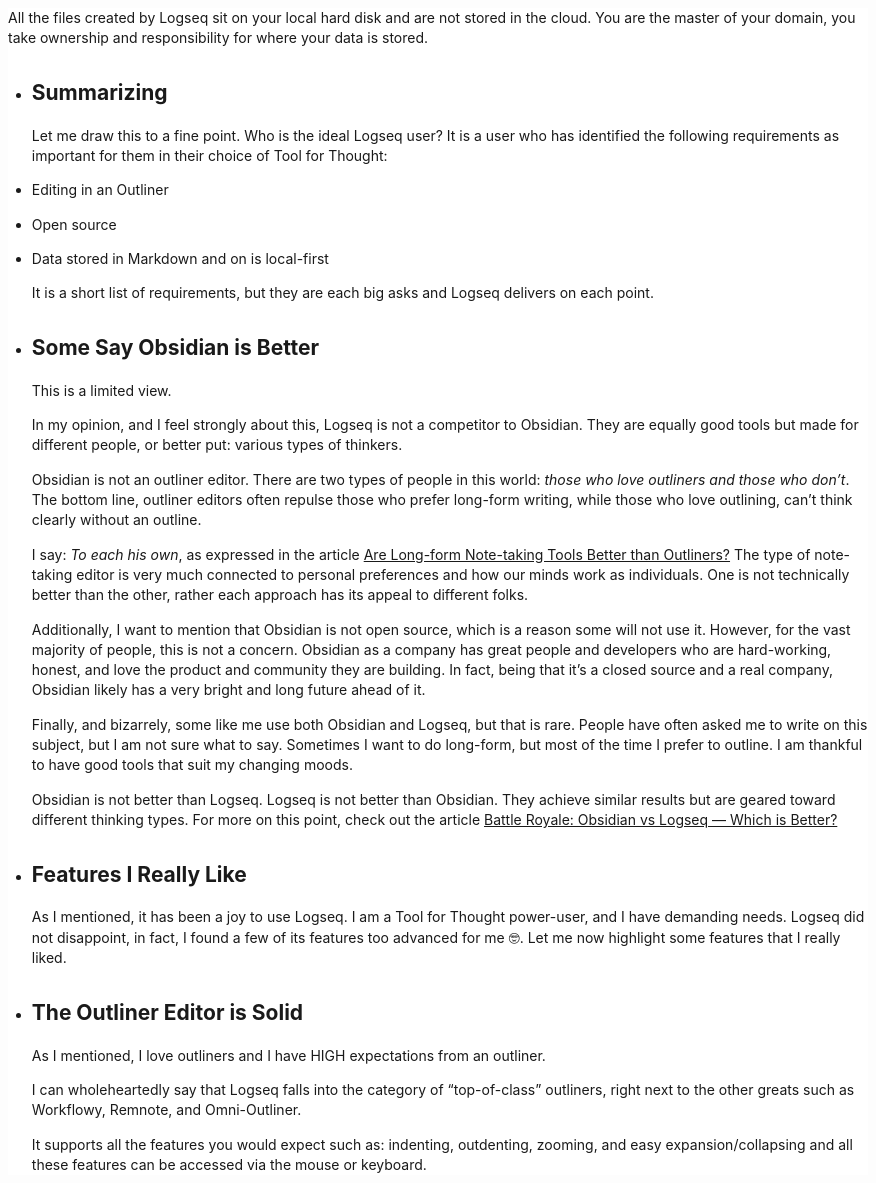   All the files created by Logseq sit on your local hard disk and are not stored in the cloud. You are the master of your domain, you take ownership and responsibility for where your data is stored.
- ## Summarizing
  
  Let me draw this to a fine point. Who is the ideal Logseq user? It is a user who has identified the following requirements as important for them in their choice of Tool for Thought:
- Editing in an Outliner
- Open source
- Data stored in Markdown and on is local-first
  
  It is a short list of requirements, but they are each big asks and Logseq delivers on each point.
- ## Some Say Obsidian is Better
  
  This is a limited view.
  
  In my opinion, and I feel strongly about this, Logseq is not a competitor to Obsidian. They are equally good tools but made for different people, or better put: various types of thinkers.
  
  Obsidian is not an outliner editor. There are two types of people in this world: *those who love outliners and those who don’t*. The bottom line, outliner editors often repulse those who prefer long-form writing, while those who love outlining, can’t think clearly without an outline.
  
  I say: *To each his own*, as expressed in the article [Are Long-form Note-taking Tools Better than Outliners?](https://tfthacker.substack.com/p/outliner-vs-longform) The type of note-taking editor is very much connected to personal preferences and how our minds work as individuals. One is not technically better than the other, rather each approach has its appeal to different folks.
  
  Additionally, I want to mention that Obsidian is not open source, which is a reason some will not use it. However, for the vast majority of people, this is not a concern. Obsidian as a company has great people and developers who are hard-working, honest, and love the product and community they are building. In fact, being that it’s a closed source and a real company, Obsidian likely has a very bright and long future ahead of it.
  
  Finally, and bizarrely, some like me use both Obsidian and Logseq, but that is rare. People have often asked me to write on this subject, but I am not sure what to say. Sometimes I want to do long-form, but most of the time I prefer to outline. I am thankful to have good tools that suit my changing moods.
  
  Obsidian is not better than Logseq. Logseq is not better than Obsidian. They achieve similar results but are geared toward different thinking types. For more on this point, check out the article [Battle Royale: Obsidian vs Logseq — Which is Better?](https://tfthacker.substack.com/p/battle-royale-obsidian-vs-logseq)
- ## Features I Really Like
  
  As I mentioned, it has been a joy to use Logseq. I am a Tool for Thought power-user, and I have demanding needs. Logseq did not disappoint, in fact, I found a few of its features too advanced for me 🤓. Let me now highlight some features that I really liked.
- ## The Outliner Editor is Solid
  
  As I mentioned, I love outliners and I have HIGH expectations from an outliner.
  
  I can wholeheartedly say that Logseq falls into the category of “top-of-class” outliners, right next to the other greats such as Workflowy, Remnote, and Omni-Outliner.
  
  It supports all the features you would expect such as: indenting, outdenting, zooming, and easy expansion/collapsing and all these features can be accessed via the mouse or keyboard.
  